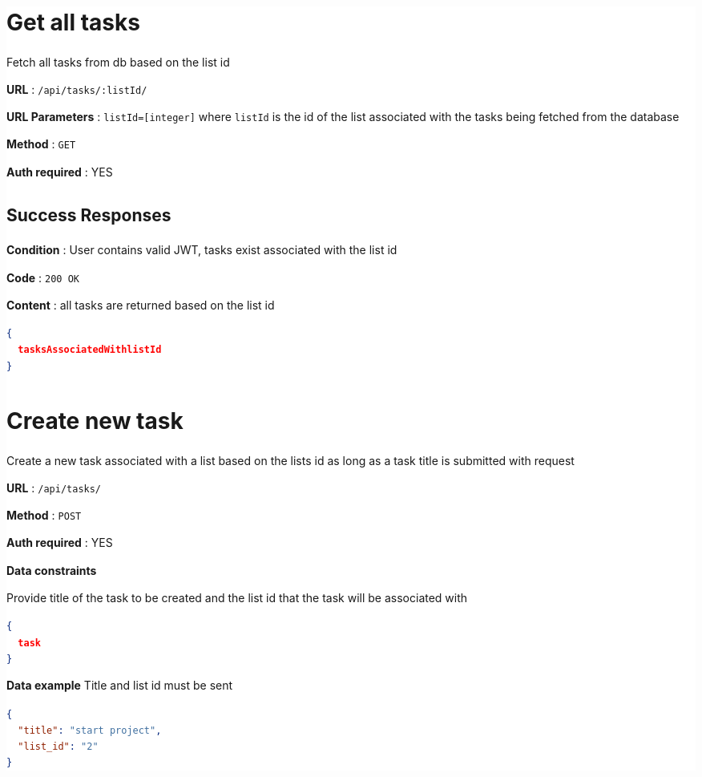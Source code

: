 # Get all tasks

Fetch all tasks from db based on the list id

**URL** : `/api/tasks/:listId/`

**URL Parameters** : `listId=[integer]` where `listId` is the id of the list associated with the tasks being fetched from the database

**Method** : `GET`

**Auth required** : YES

## Success Responses

**Condition** : User contains valid JWT, tasks exist associated with the list id

**Code** : `200 OK`

**Content** : all tasks are returned based on the list id

```json
{
  tasksAssociatedWithlistId
}
```

# Create new task

Create a new task associated with a list based on the lists id as long as a task title is submitted with request

**URL** : `/api/tasks/`

**Method** : `POST`

**Auth required** : YES

**Data constraints**

Provide title of the task to be created and the list id that the task will be associated with

```json
{
  task
}
```

**Data example** Title and list id must be sent

```json
{
  "title": "start project",
  "list_id": "2"
}
```
